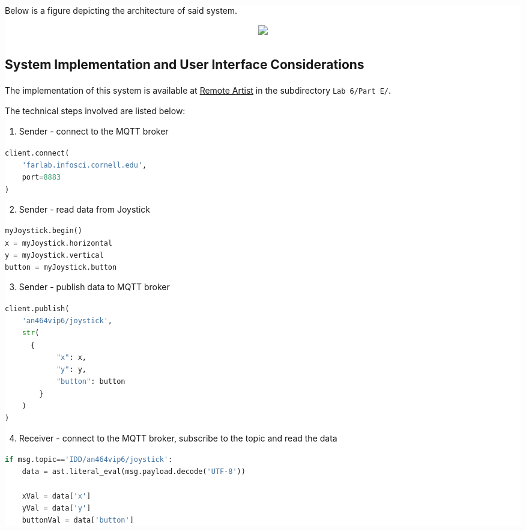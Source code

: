 Below is a figure depicting the architecture of said system.

<p align="center">
  <img src="https://github.com/abhisheknair10/Interactive-Lab-Hub/blob/Fall2022/Lab%206/Part%20E/arch.png" height="600" />
</p>

## System Implementation and User Interface Considerations

The implementation of this system is available at [Remote Artist](https://github.com/abhisheknair10/Interactive-Lab-Hub/tree/Fall2022/Lab%206/Part%20E) in the subdirectory `Lab 6/Part E/`.

The technical steps involved are listed below:

1. Sender - connect to the MQTT broker

```python
client.connect(
    'farlab.infosci.cornell.edu',
    port=8883
)
```

2. Sender - read data from Joystick

```python
myJoystick.begin()
x = myJoystick.horizontal
y = myJoystick.vertical
button = myJoystick.button
```

3. Sender - publish data to MQTT broker

```python
client.publish(
    'an464vip6/joystick',
    str(
      {
            "x": x,
            "y": y, 
            "button": button
        }
    )
)
```

4. Receiver - connect to the MQTT broker, subscribe to the topic and read the data

```python
if msg.topic=='IDD/an464vip6/joystick':
    data = ast.literal_eval(msg.payload.decode('UTF-8'))

    xVal = data['x']
    yVal = data['y']
    buttonVal = data['button']
```
